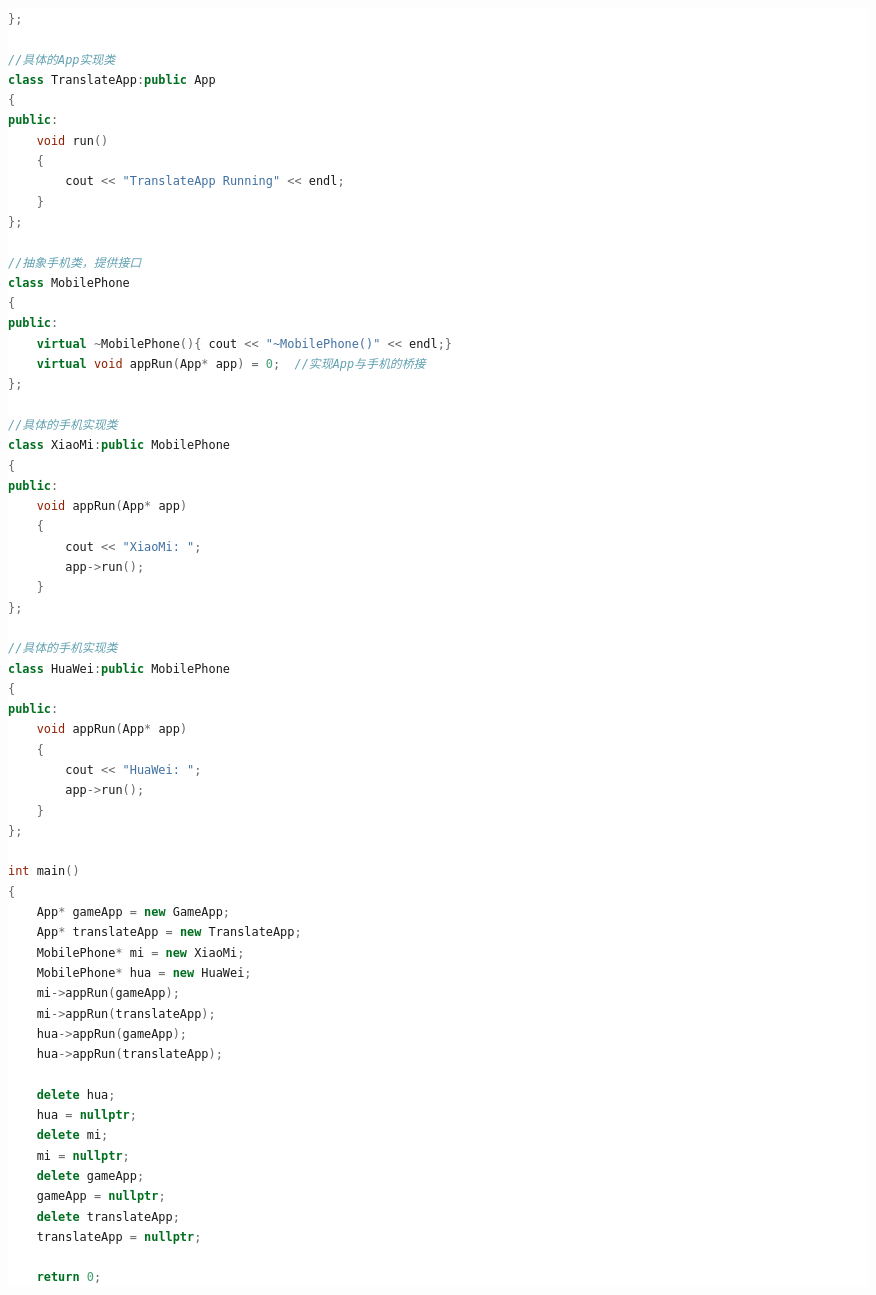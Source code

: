 ```cpp
};

//具体的App实现类
class TranslateApp:public App
{
public:
    void run()
    {
        cout << "TranslateApp Running" << endl;
    }
};

//抽象手机类，提供接口
class MobilePhone
{
public:
    virtual ~MobilePhone(){ cout << "~MobilePhone()" << endl;}
    virtual void appRun(App* app) = 0;  //实现App与手机的桥接
};

//具体的手机实现类
class XiaoMi:public MobilePhone
{
public:
    void appRun(App* app)
    {
        cout << "XiaoMi: ";
        app->run();
    }
};

//具体的手机实现类
class HuaWei:public MobilePhone
{
public:
    void appRun(App* app)
    {
        cout << "HuaWei: ";
        app->run();
    }
};

int main()
{
    App* gameApp = new GameApp;
    App* translateApp = new TranslateApp;
    MobilePhone* mi = new XiaoMi;
    MobilePhone* hua = new HuaWei;
    mi->appRun(gameApp);
    mi->appRun(translateApp);
    hua->appRun(gameApp);
    hua->appRun(translateApp);

    delete hua;
    hua = nullptr;
    delete mi;
    mi = nullptr;
    delete gameApp;
    gameApp = nullptr;
    delete translateApp;
    translateApp = nullptr;

    return 0;
```